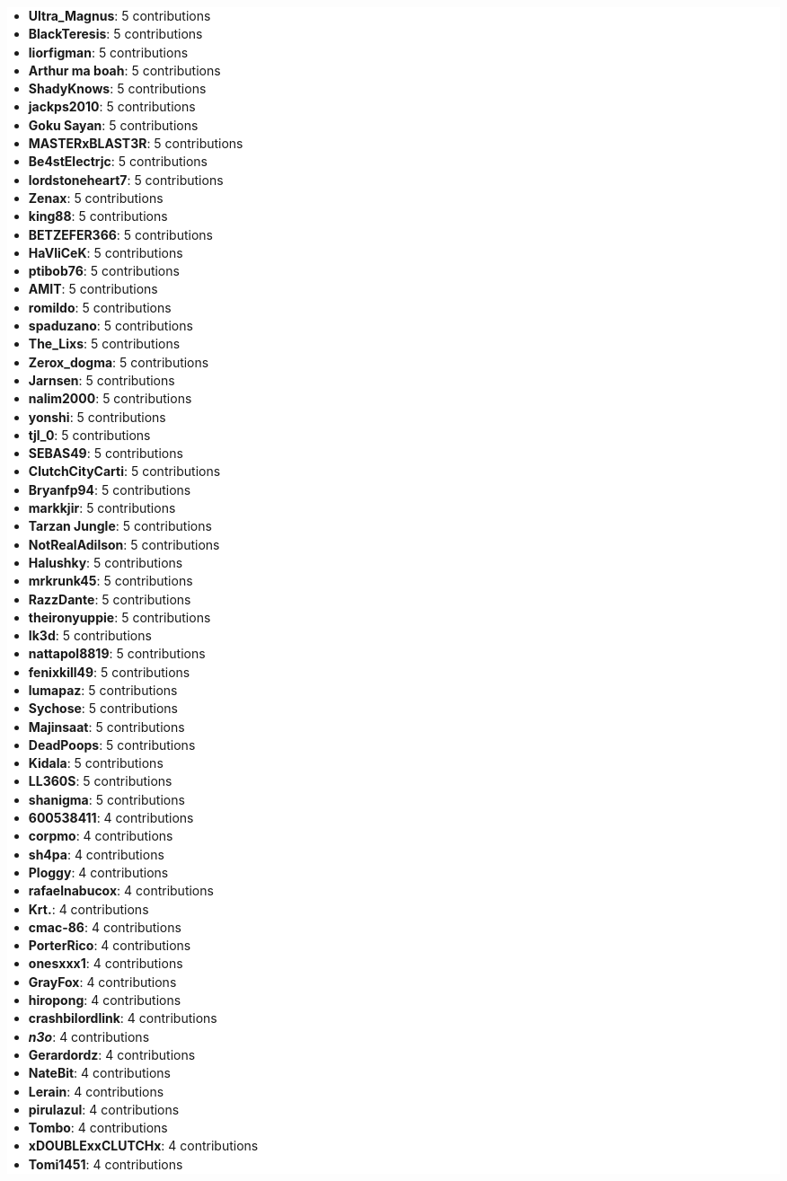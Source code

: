 - **Ultra_Magnus**: 5 contributions
- **BlackTeresis**: 5 contributions
- **liorfigman**: 5 contributions
- **Arthur ma boah**: 5 contributions
- **ShadyKnows**: 5 contributions
- **jackps2010**: 5 contributions
- **Goku Sayan**: 5 contributions
- **MASTERxBLAST3R**: 5 contributions
- **Be4stElectrjc**: 5 contributions
- **lordstoneheart7**: 5 contributions
- **Zenax**: 5 contributions
- **king88**: 5 contributions
- **BETZEFER366**: 5 contributions
- **HaVliCeK**: 5 contributions
- **ptibob76**: 5 contributions
- **AMIT**: 5 contributions
- **romildo**: 5 contributions
- **spaduzano**: 5 contributions
- **The_Lixs**: 5 contributions
- **Zerox_dogma**: 5 contributions
- **Jarnsen**: 5 contributions
- **nalim2000**: 5 contributions
- **yonshi**: 5 contributions
- **tjl_0**: 5 contributions
- **SEBAS49**: 5 contributions
- **ClutchCityCarti**: 5 contributions
- **Bryanfp94**: 5 contributions
- **markkjir**: 5 contributions
- **Tarzan Jungle**: 5 contributions
- **NotRealAdilson**: 5 contributions
- **Halushky**: 5 contributions
- **mrkrunk45**: 5 contributions
- **RazzDante**: 5 contributions
- **theironyuppie**: 5 contributions
- **Ik3d**: 5 contributions
- **nattapol8819**: 5 contributions
- **fenixkill49**: 5 contributions
- **lumapaz**: 5 contributions
- **Sychose**: 5 contributions
- **Majinsaat**: 5 contributions
- **DeadPoops**: 5 contributions
- **Kidala**: 5 contributions
- **LL360S**: 5 contributions
- **shanigma**: 5 contributions
- **600538411**: 4 contributions
- **corpmo**: 4 contributions
- **sh4pa**: 4 contributions
- **Ploggy**: 4 contributions
- **rafaelnabucox**: 4 contributions
- **Krt.**: 4 contributions
- **cmac-86**: 4 contributions
- **PorterRico**: 4 contributions
- **onesxxx1**: 4 contributions
- **GrayFox**: 4 contributions
- **hiropong**: 4 contributions
- **crashbilordlink**: 4 contributions
- **_n3o_**: 4 contributions
- **Gerardordz**: 4 contributions
- **NateBit**: 4 contributions
- **Lerain**: 4 contributions
- **pirulazul**: 4 contributions
- **Tombo**: 4 contributions
- **xDOUBLExxCLUTCHx**: 4 contributions
- **Tomi1451**: 4 contributions
